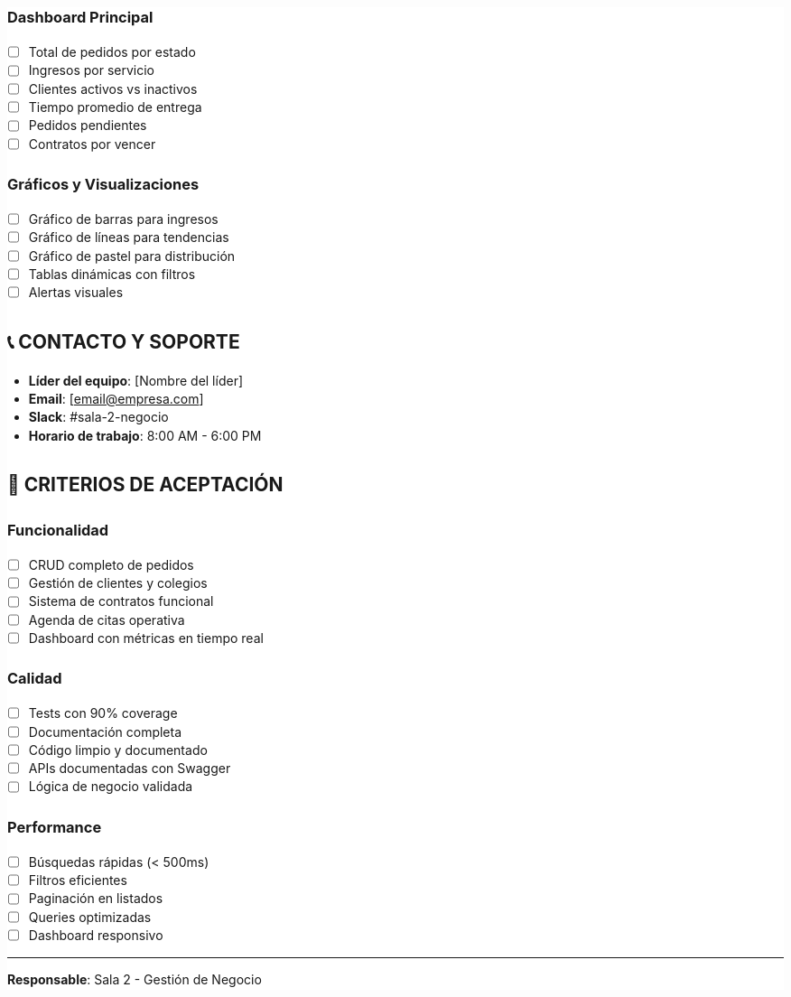 ### **Dashboard Principal**
- [ ] Total de pedidos por estado
- [ ] Ingresos por servicio
- [ ] Clientes activos vs inactivos
- [ ] Tiempo promedio de entrega
- [ ] Pedidos pendientes
- [ ] Contratos por vencer

### **Gráficos y Visualizaciones**
- [ ] Gráfico de barras para ingresos
- [ ] Gráfico de líneas para tendencias
- [ ] Gráfico de pastel para distribución
- [ ] Tablas dinámicas con filtros
- [ ] Alertas visuales

## 📞 **CONTACTO Y SOPORTE**

- **Líder del equipo**: [Nombre del líder]
- **Email**: [email@empresa.com]
- **Slack**: #sala-2-negocio
- **Horario de trabajo**: 8:00 AM - 6:00 PM

## 🎯 **CRITERIOS DE ACEPTACIÓN**

### **Funcionalidad**
- [ ] CRUD completo de pedidos
- [ ] Gestión de clientes y colegios
- [ ] Sistema de contratos funcional
- [ ] Agenda de citas operativa
- [ ] Dashboard con métricas en tiempo real

### **Calidad**
- [ ] Tests con 90% coverage
- [ ] Documentación completa
- [ ] Código limpio y documentado
- [ ] APIs documentadas con Swagger
- [ ] Lógica de negocio validada

### **Performance**
- [ ] Búsquedas rápidas (< 500ms)
- [ ] Filtros eficientes
- [ ] Paginación en listados
- [ ] Queries optimizadas
- [ ] Dashboard responsivo

---
**Responsable**: Sala 2 - Gestión de Negocio
